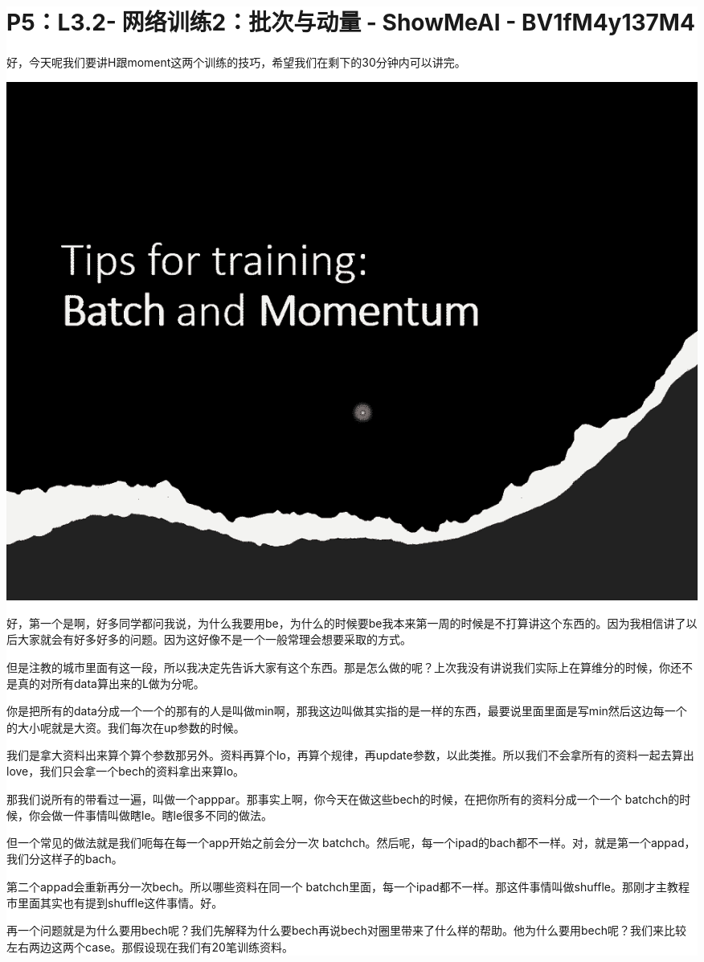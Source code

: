 # P5：L3.2- 网络训练2：批次与动量 - ShowMeAI - BV1fM4y137M4

好，今天呢我们要讲H跟moment这两个训练的技巧，希望我们在剩下的30分钟内可以讲完。

![](img/95da43c8ef9659b17b36c7d8d08600d1_1.png)

好，第一个是啊，好多同学都问我说，为什么我要用be，为什么的时候要be我本来第一周的时候是不打算讲这个东西的。因为我相信讲了以后大家就会有好多好多的问题。因为这好像不是一个一般常理会想要采取的方式。

但是注教的城市里面有这一段，所以我决定先告诉大家有这个东西。那是怎么做的呢？上次我没有讲说我们实际上在算维分的时候，你还不是真的对所有data算出来的L做为分呢。

你是把所有的data分成一个一个的那有的人是叫做min啊，那我这边叫做其实指的是一样的东西，最要说里面里面是写min然后这边每一个的大小呢就是大资。我们每次在up参数的时候。

我们是拿大资料出来算个算个参数那另外。资料再算个lo，再算个规律，再update参数，以此类推。所以我们不会拿所有的资料一起去算出love，我们只会拿一个bech的资料拿出来算lo。

那我们说所有的带看过一遍，叫做一个apppar。那事实上啊，你今天在做这些bech的时候，在把你所有的资料分成一个一个 batchch的时候，你会做一件事情叫做瞎le。瞎le很多不同的做法。

但一个常见的做法就是我们呃每在每一个app开始之前会分一次 batchch。然后呢，每一个ipad的bach都不一样。对，就是第一个appad，我们分这样子的bach。

第二个appad会重新再分一次bech。所以哪些资料在同一个 batchch里面，每一个ipad都不一样。那这件事情叫做shuffle。那刚才主教程市里面其实也有提到shuffle这件事情。好。

再一个问题就是为什么要用bech呢？我们先解释为什么要bech再说bech对圈里带来了什么样的帮助。他为什么要用bech呢？我们来比较左右两边这两个case。那假设现在我们有20笔训练资料。
